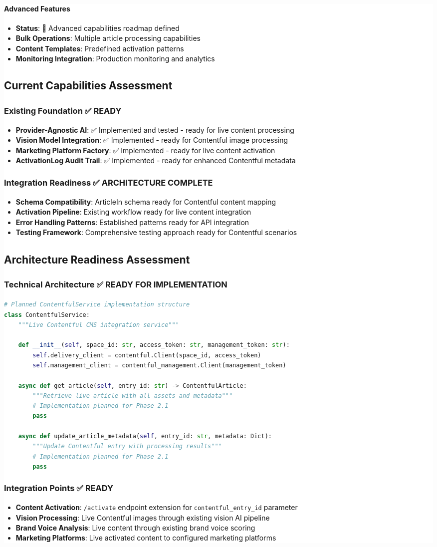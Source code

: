 #### Advanced Features
- **Status**: 🚀 Advanced capabilities roadmap defined
- **Bulk Operations**: Multiple article processing capabilities
- **Content Templates**: Predefined activation patterns
- **Monitoring Integration**: Production monitoring and analytics

## Current Capabilities Assessment

### Existing Foundation ✅ READY
- **Provider-Agnostic AI**: ✅ Implemented and tested - ready for live content processing
- **Vision Model Integration**: ✅ Implemented - ready for Contentful image processing
- **Marketing Platform Factory**: ✅ Implemented - ready for live content activation
- **ActivationLog Audit Trail**: ✅ Implemented - ready for enhanced Contentful metadata

### Integration Readiness ✅ ARCHITECTURE COMPLETE
- **Schema Compatibility**: ArticleIn schema ready for Contentful content mapping
- **Activation Pipeline**: Existing workflow ready for live content integration
- **Error Handling Patterns**: Established patterns ready for API integration
- **Testing Framework**: Comprehensive testing approach ready for Contentful scenarios

## Architecture Readiness Assessment

### Technical Architecture ✅ READY FOR IMPLEMENTATION
```python
# Planned ContentfulService implementation structure
class ContentfulService:
    """Live Contentful CMS integration service"""
    
    def __init__(self, space_id: str, access_token: str, management_token: str):
        self.delivery_client = contentful.Client(space_id, access_token)
        self.management_client = contentful_management.Client(management_token)
    
    async def get_article(self, entry_id: str) -> ContentfulArticle:
        """Retrieve live article with all assets and metadata"""
        # Implementation planned for Phase 2.1
        pass
    
    async def update_article_metadata(self, entry_id: str, metadata: Dict):
        """Update Contentful entry with processing results"""
        # Implementation planned for Phase 2.1
        pass
```

### Integration Points ✅ READY
- **Content Activation**: `/activate` endpoint extension for `contentful_entry_id` parameter
- **Vision Processing**: Live Contentful images through existing vision AI pipeline
- **Brand Voice Analysis**: Live content through existing brand voice scoring
- **Marketing Platforms**: Live activated content to configured marketing platforms
